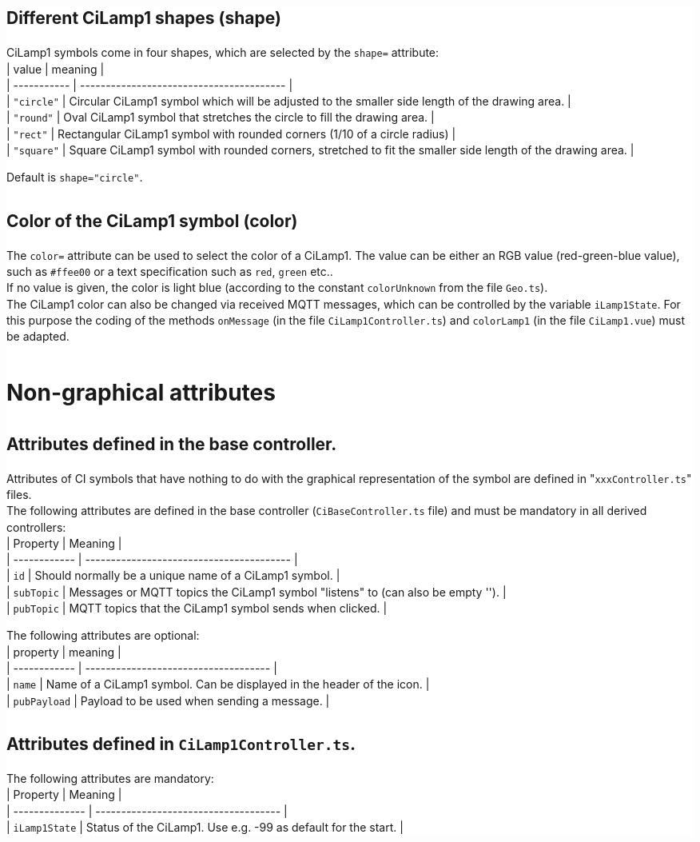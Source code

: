 ## Different CiLamp1 shapes (shape)
CiLamp1 symbols come in four shapes, which are selected by the `shape=` attribute:   
| value | meaning |   
| ----------- | ---------------------------------------- |   
| `"circle"` | Circular CiLamp1 symbol which will be adjusted to the smaller side length of the drawing area. |   
| `"round"` | Oval CiLamp1 symbol that stretches the circle to fill the drawing area.   |   
| `"rect"` | Rectangular CiLamp1 symbol with rounded corners (1/10 of a circle radius) |    
| `"square"` | Square CiLamp1 symbol with rounded corners, stretched to fit the smaller side length of the drawing area.    |   

Default is `shape="circle"`.   

## Color of the CiLamp1 symbol (color)
The `color=` attribute can be used to select the color of a CiLamp1. The value can be either an RGB value (red-green-blue value), such as `#ffee00` or a text specification such as `red`, `green` etc..   
If no value is given, the color is light blue (according to the constant `colorUnknown` from the file `Geo.ts`).   
The CiLamp1 color can also be changed via received MQTT messages, 
which can be controlled by the variable `iLamp1State`. For this purpose the coding of the methods `onMessage` (in the file `CiLamp1Controller.ts`) and `colorLamp1` (in the file `CiLamp1.vue`) must be adapted.   

<a name="id"></a>   
# Non-graphical attributes
## Attributes defined in the base controller.
Attributes of CI symbols that have nothing to do with the graphical representation of the symbol are defined in "`xxxController.ts`" files.   
The following attributes are defined in the base controller (`CiBaseController.ts` file) and must be mandatory in all derived controllers:   
| Property     | Meaning                                  |   
| ------------ | ---------------------------------------- |   
| `id`         | Should normally be a unique name of a CiLamp1 symbol.    |   
| `subTopic`   | Messages or MQTT topics the CiLamp1 symbol "listens" to (can also be empty ''). |   
| `pubTopic`   | MQTT topics that the CiLamp1 symbol sends when clicked. |   

The following attributes are optional:   
| property     | meaning                              |   
| ------------ | ------------------------------------ |   
| `name`       | Name of a CiLamp1 symbol. Can be displayed in the header of the icon. |   
| `pubPayload` | Payload to be used when sending a message. |   


## Attributes defined in `CiLamp1Controller.ts`.
The following attributes are mandatory:   
| Property | Meaning |   
| -------------- | ------------------------------------ |   
| `iLamp1State` | Status of the CiLamp1. Use e.g. -99 as default for the start. |   
